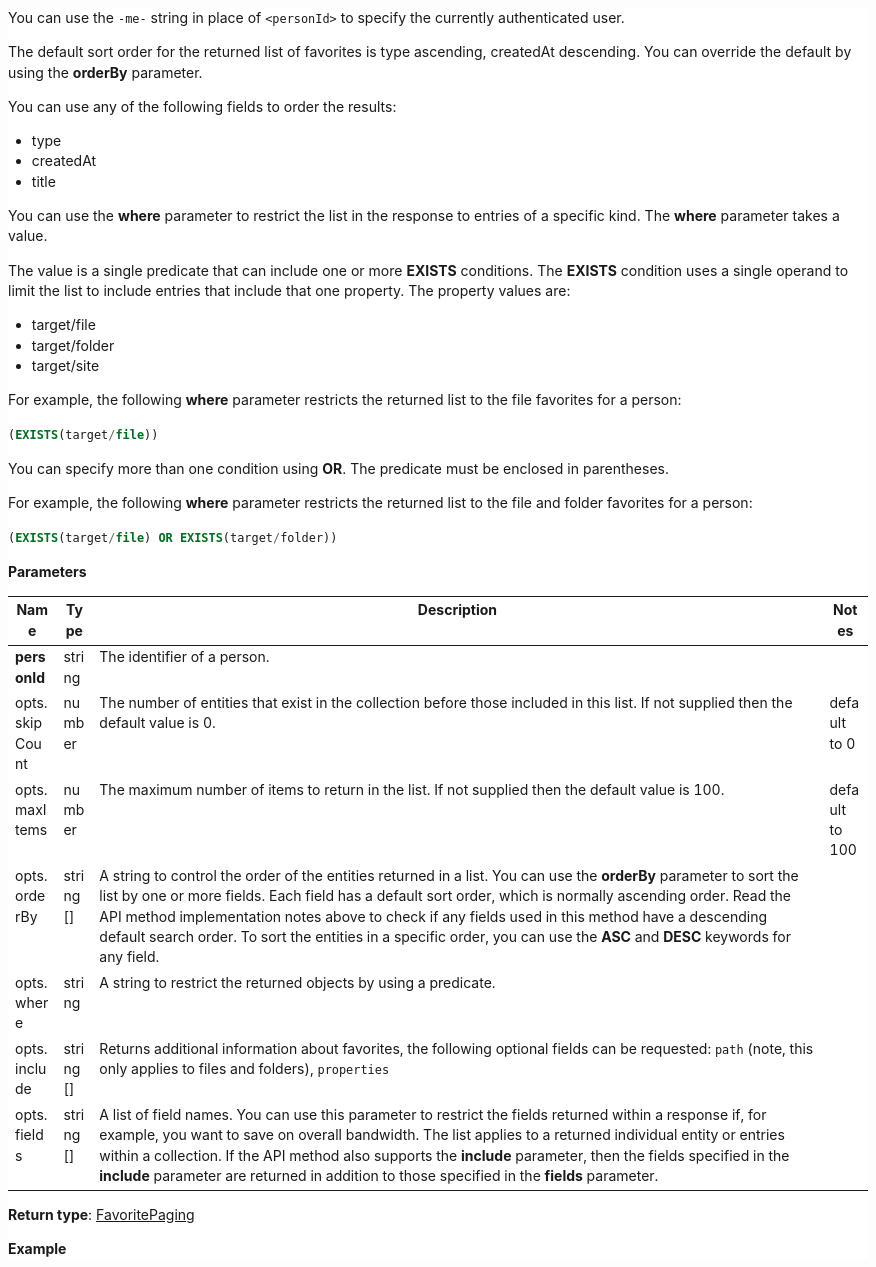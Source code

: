 You can use the `-me-` string in place of `<personId>` to specify the currently authenticated user.

The default sort order for the returned list of favorites is type ascending, createdAt descending.
You can override the default by using the **orderBy** parameter.

You can use any of the following fields to order the results:

*   type
*   createdAt
*   title

You can use the **where** parameter to restrict the list in the response
to entries of a specific kind. The **where** parameter takes a value.

The value is a single predicate that can include one or more **EXISTS**
conditions. The **EXISTS** condition uses a single operand to limit the
list to include entries that include that one property. The property values are:

*   target/file
*   target/folder
*   target/site

For example, the following **where** parameter restricts the returned list to the file favorites for a person:

```sql
(EXISTS(target/file))
```

You can specify more than one condition using **OR**. 
The predicate must be enclosed in parentheses.

For example, the following **where** parameter restricts the returned list to the file and folder favorites for a person:

```sql
(EXISTS(target/file) OR EXISTS(target/folder))
```

**Parameters**

| Name           | Type     | Description                                                                                                                                                                                                                                                                                                                                                                                                                                                      | Notes          |
|----------------|----------|------------------------------------------------------------------------------------------------------------------------------------------------------------------------------------------------------------------------------------------------------------------------------------------------------------------------------------------------------------------------------------------------------------------------------------------------------------------|----------------|
| **personId**   | string   | The identifier of a person.                                                                                                                                                                                                                                                                                                                                                                                                                                      | 
| opts.skipCount | number   | The number of entities that exist in the collection before those included in this list. If not supplied then the default value is 0.                                                                                                                                                                                                                                                                                                                             | default to 0   |
| opts.maxItems  | number   | The maximum number of items to return in the list. If not supplied then the default value is 100.                                                                                                                                                                                                                                                                                                                                                                | default to 100 |
| opts.orderBy   | string[] | A string to control the order of the entities returned in a list. You can use the **orderBy** parameter to sort the list by one or more fields. Each field has a default sort order, which is normally ascending order. Read the API method implementation notes above to check if any fields used in this method have a descending default search order. To sort the entities in a specific order, you can use the **ASC** and **DESC** keywords for any field. |                | 
| opts.where     | string   | A string to restrict the returned objects by using a predicate.                                                                                                                                                                                                                                                                                                                                                                                                  |                |
| opts.include   | string[] | Returns additional information about favorites, the following optional fields can be requested: `path` (note, this only applies to files and folders), `properties`                                                                                                                                                                                                                                                                                              |                | 
| opts.fields    | string[] | A list of field names. You can use this parameter to restrict the fields returned within a response if, for example, you want to save on overall bandwidth. The list applies to a returned individual entity or entries within a collection. If the API method also supports the **include** parameter, then the fields specified in the **include** parameter are returned in addition to those specified in the **fields** parameter.                          |                | 

**Return type**: [FavoritePaging](#FavoritePaging)

**Example**

